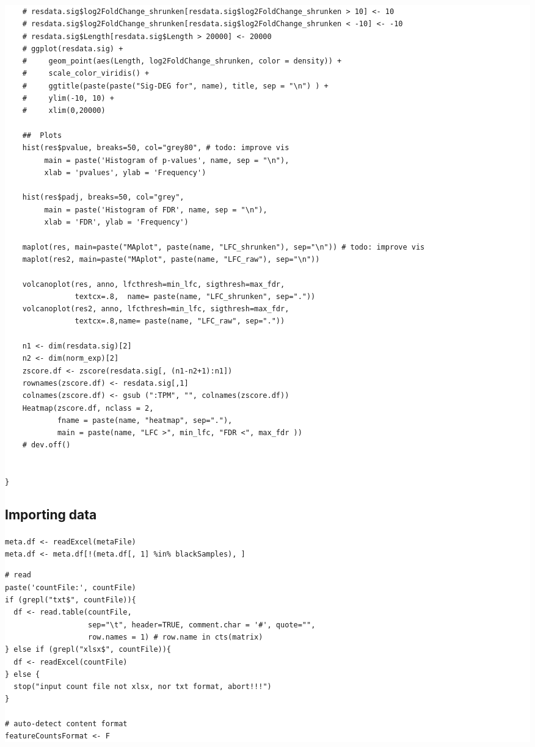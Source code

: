 ```{r functions}
    # resdata.sig$log2FoldChange_shrunken[resdata.sig$log2FoldChange_shrunken > 10] <- 10
    # resdata.sig$log2FoldChange_shrunken[resdata.sig$log2FoldChange_shrunken < -10] <- -10
    # resdata.sig$Length[resdata.sig$Length > 20000] <- 20000
    # ggplot(resdata.sig) + 
    #     geom_point(aes(Length, log2FoldChange_shrunken, color = density)) +
    #     scale_color_viridis() +
    #     ggtitle(paste(paste("Sig-DEG for", name), title, sep = "\n") ) + 
    #     ylim(-10, 10) +        
    #     xlim(0,20000)
    
    ##  Plots
    hist(res$pvalue, breaks=50, col="grey80", # todo: improve vis
         main = paste('Histogram of p-values', name, sep = "\n"), 
         xlab = 'pvalues', ylab = 'Frequency')
    
    hist(res$padj, breaks=50, col="grey", 
         main = paste('Histogram of FDR', name, sep = "\n"), 
         xlab = 'FDR', ylab = 'Frequency')
    
    maplot(res, main=paste("MAplot", paste(name, "LFC_shrunken"), sep="\n")) # todo: improve vis
    maplot(res2, main=paste("MAplot", paste(name, "LFC_raw"), sep="\n"))
    
    volcanoplot(res, anno, lfcthresh=min_lfc, sigthresh=max_fdr,
                textcx=.8,  name= paste(name, "LFC_shrunken", sep="."))
    volcanoplot(res2, anno, lfcthresh=min_lfc, sigthresh=max_fdr,
                textcx=.8,name= paste(name, "LFC_raw", sep="."))
    
    n1 <- dim(resdata.sig)[2]
    n2 <- dim(norm_exp)[2]
    zscore.df <- zscore(resdata.sig[, (n1-n2+1):n1])
    rownames(zscore.df) <- resdata.sig[,1]
    colnames(zscore.df) <- gsub (":TPM", "", colnames(zscore.df))
    Heatmap(zscore.df, nclass = 2,
            fname = paste(name, "heatmap", sep="."),
            main = paste(name, "LFC >", min_lfc, "FDR <", max_fdr ))
    # dev.off()


}
```


## Importing data
```{r read_meta_data}
meta.df <- readExcel(metaFile)
meta.df <- meta.df[!(meta.df[, 1] %in% blackSamples), ]

```

```{r read_count_data}
# read
paste('countFile:', countFile)
if (grepl("txt$", countFile)){
  df <- read.table(countFile, 
                   sep="\t", header=TRUE, comment.char = '#', quote="",
                   row.names = 1) # row.name in cts(matrix)
} else if (grepl("xlsx$", countFile)){
  df <- readExcel(countFile)  
} else {
  stop("input count file not xlsx, nor txt format, abort!!!")
}

# auto-detect content format
featureCountsFormat <- F
```

[homepage]: http://contributor-covenant.org
[version]: http://contributor-covenant.org/version/1/4/